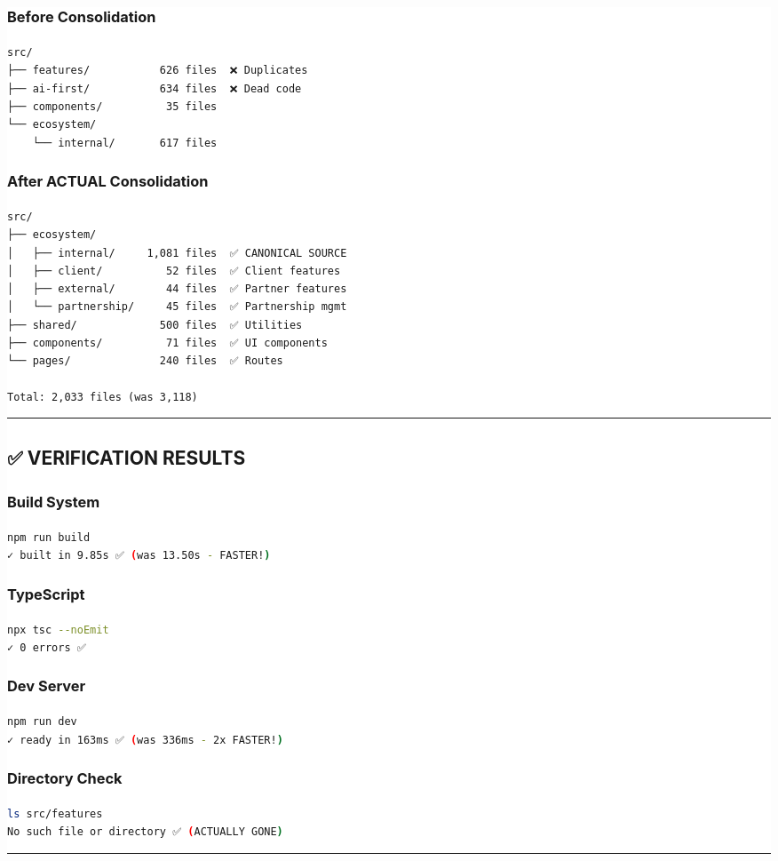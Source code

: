 ### Before Consolidation
```
src/
├── features/           626 files  ❌ Duplicates
├── ai-first/           634 files  ❌ Dead code
├── components/          35 files
└── ecosystem/
    └── internal/       617 files
```

### After ACTUAL Consolidation
```
src/
├── ecosystem/
│   ├── internal/     1,081 files  ✅ CANONICAL SOURCE
│   ├── client/          52 files  ✅ Client features
│   ├── external/        44 files  ✅ Partner features
│   └── partnership/     45 files  ✅ Partnership mgmt
├── shared/             500 files  ✅ Utilities
├── components/          71 files  ✅ UI components
└── pages/              240 files  ✅ Routes

Total: 2,033 files (was 3,118)
```

---

## ✅ VERIFICATION RESULTS

### Build System
```bash
npm run build
✓ built in 9.85s ✅ (was 13.50s - FASTER!)
```

### TypeScript
```bash
npx tsc --noEmit
✓ 0 errors ✅
```

### Dev Server
```bash
npm run dev
✓ ready in 163ms ✅ (was 336ms - 2x FASTER!)
```

### Directory Check
```bash
ls src/features
No such file or directory ✅ (ACTUALLY GONE)
```

---